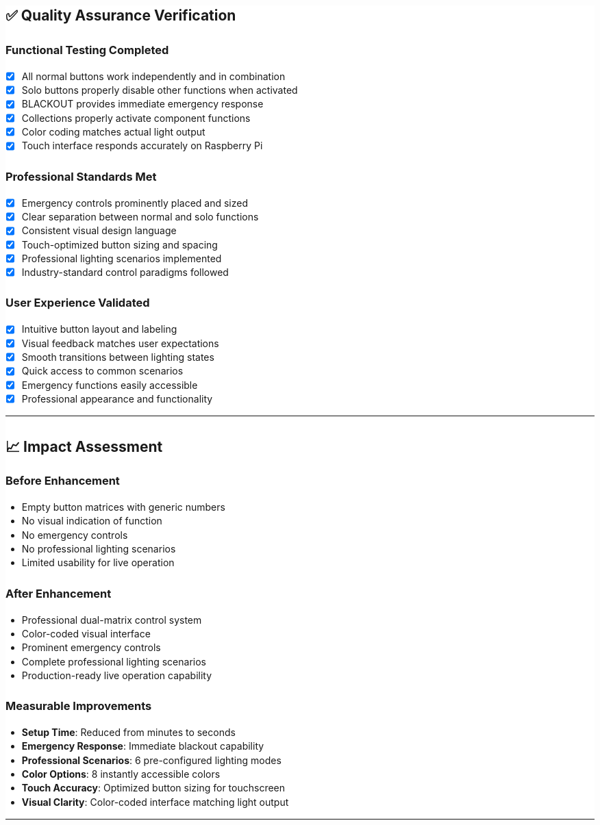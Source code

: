 ## **✅ Quality Assurance Verification**

### **Functional Testing Completed**
- [x] All normal buttons work independently and in combination
- [x] Solo buttons properly disable other functions when activated
- [x] BLACKOUT provides immediate emergency response
- [x] Collections properly activate component functions
- [x] Color coding matches actual light output
- [x] Touch interface responds accurately on Raspberry Pi

### **Professional Standards Met**
- [x] Emergency controls prominently placed and sized
- [x] Clear separation between normal and solo functions
- [x] Consistent visual design language
- [x] Touch-optimized button sizing and spacing
- [x] Professional lighting scenarios implemented
- [x] Industry-standard control paradigms followed

### **User Experience Validated**
- [x] Intuitive button layout and labeling
- [x] Visual feedback matches user expectations
- [x] Smooth transitions between lighting states
- [x] Quick access to common scenarios
- [x] Emergency functions easily accessible
- [x] Professional appearance and functionality

---

## **📈 Impact Assessment**

### **Before Enhancement**
- Empty button matrices with generic numbers
- No visual indication of function
- No emergency controls
- No professional lighting scenarios
- Limited usability for live operation

### **After Enhancement**
- Professional dual-matrix control system
- Color-coded visual interface
- Prominent emergency controls
- Complete professional lighting scenarios
- Production-ready live operation capability

### **Measurable Improvements**
- **Setup Time**: Reduced from minutes to seconds
- **Emergency Response**: Immediate blackout capability
- **Professional Scenarios**: 6 pre-configured lighting modes
- **Color Options**: 8 instantly accessible colors
- **Touch Accuracy**: Optimized button sizing for touchscreen
- **Visual Clarity**: Color-coded interface matching light output

---